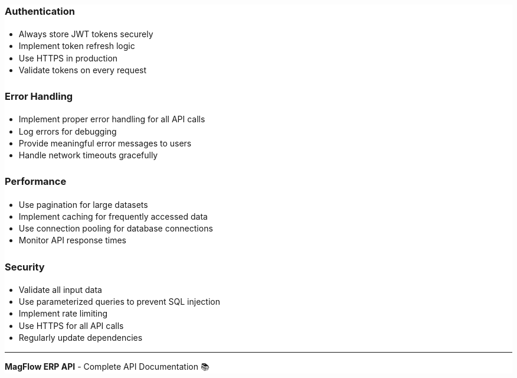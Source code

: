 ### Authentication

- Always store JWT tokens securely
- Implement token refresh logic
- Use HTTPS in production
- Validate tokens on every request

### Error Handling

- Implement proper error handling for all API calls
- Log errors for debugging
- Provide meaningful error messages to users
- Handle network timeouts gracefully

### Performance

- Use pagination for large datasets
- Implement caching for frequently accessed data
- Use connection pooling for database connections
- Monitor API response times

### Security

- Validate all input data
- Use parameterized queries to prevent SQL injection
- Implement rate limiting
- Use HTTPS for all API calls
- Regularly update dependencies

______________________________________________________________________

**MagFlow ERP API** - Complete API Documentation 📚
